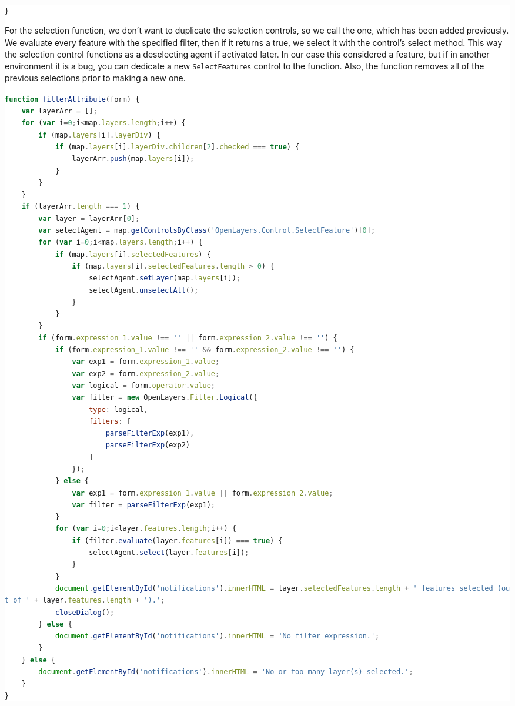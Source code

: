 ``` javascript
}
```

For the selection function, we don’t want to duplicate the selection controls, so we call the one, which has been added previously. We evaluate every feature with the specified filter, then if it returns a true, we select it with the control’s select method. This way the selection control functions as a deselecting agent if activated later. In our case this considered a feature, but if in another environment it is a bug, you can dedicate a new `SelectFeatures` control to the function. Also, the function removes all of the previous selections prior to making a new one.

``` javascript
function filterAttribute(form) {
    var layerArr = [];
    for (var i=0;i<map.layers.length;i++) {
        if (map.layers[i].layerDiv) {
            if (map.layers[i].layerDiv.children[2].checked === true) {
                layerArr.push(map.layers[i]);
            }
        }
    }
    if (layerArr.length === 1) {
        var layer = layerArr[0];
        var selectAgent = map.getControlsByClass('OpenLayers.Control.SelectFeature')[0];
        for (var i=0;i<map.layers.length;i++) {
            if (map.layers[i].selectedFeatures) {
                if (map.layers[i].selectedFeatures.length > 0) {
                    selectAgent.setLayer(map.layers[i]);
                    selectAgent.unselectAll();
                }
            }
        }
        if (form.expression_1.value !== '' || form.expression_2.value !== '') {
            if (form.expression_1.value !== '' && form.expression_2.value !== '') {
                var exp1 = form.expression_1.value;
                var exp2 = form.expression_2.value;
                var logical = form.operator.value;
                var filter = new OpenLayers.Filter.Logical({
                    type: logical,
                    filters: [
                        parseFilterExp(exp1),
                        parseFilterExp(exp2)
                    ]
                });
            } else {
                var exp1 = form.expression_1.value || form.expression_2.value;
                var filter = parseFilterExp(exp1);
            }
            for (var i=0;i<layer.features.length;i++) {
                if (filter.evaluate(layer.features[i]) === true) {
                    selectAgent.select(layer.features[i]);
                }
            }
            document.getElementById('notifications').innerHTML = layer.selectedFeatures.length + ' features selected (out of ' + layer.features.length + ').';
            closeDialog();
        } else {
            document.getElementById('notifications').innerHTML = 'No filter expression.';
        }
    } else {
        document.getElementById('notifications').innerHTML = 'No or too many layer(s) selected.';
    }
}
```
<div>